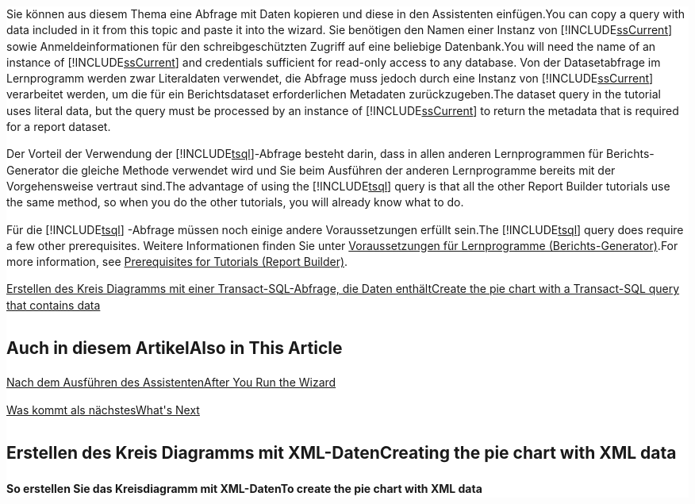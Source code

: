  <span data-ttu-id="2bd21-120">Sie können aus diesem Thema eine Abfrage mit Daten kopieren und diese in den Assistenten einfügen.</span><span class="sxs-lookup"><span data-stu-id="2bd21-120">You can copy a query with data included in it from this topic and paste it into the wizard.</span></span> <span data-ttu-id="2bd21-121">Sie benötigen den Namen einer Instanz von [!INCLUDE[ssCurrent](../../../includes/sscurrent-md.md)] sowie Anmeldeinformationen für den schreibgeschützten Zugriff auf eine beliebige Datenbank.</span><span class="sxs-lookup"><span data-stu-id="2bd21-121">You will need the name of an instance of [!INCLUDE[ssCurrent](../../../includes/sscurrent-md.md)] and credentials sufficient for read-only access to any database.</span></span> <span data-ttu-id="2bd21-122">Von der Datasetabfrage im Lernprogramm werden zwar Literaldaten verwendet, die Abfrage muss jedoch durch eine Instanz von [!INCLUDE[ssCurrent](../../../includes/sscurrent-md.md)] verarbeitet werden, um die für ein Berichtsdataset erforderlichen Metadaten zurückzugeben.</span><span class="sxs-lookup"><span data-stu-id="2bd21-122">The dataset query in the tutorial uses literal data, but the query must be processed by an instance of [!INCLUDE[ssCurrent](../../../includes/sscurrent-md.md)] to return the metadata that is required for a report dataset.</span></span>

 <span data-ttu-id="2bd21-123">Der Vorteil der Verwendung der [!INCLUDE[tsql](../../../includes/tsql-md.md)]-Abfrage besteht darin, dass in allen anderen Lernprogrammen für Berichts-Generator die gleiche Methode verwendet wird und Sie beim Ausführen der anderen Lernprogramme bereits mit der Vorgehensweise vertraut sind.</span><span class="sxs-lookup"><span data-stu-id="2bd21-123">The advantage of using the [!INCLUDE[tsql](../../../includes/tsql-md.md)] query is that all the other Report Builder tutorials use the same method, so when you do the other tutorials, you will already know what to do.</span></span>

 <span data-ttu-id="2bd21-124">Für die [!INCLUDE[tsql](../../../includes/tsql-md.md)] -Abfrage müssen noch einige andere Voraussetzungen erfüllt sein.</span><span class="sxs-lookup"><span data-stu-id="2bd21-124">The [!INCLUDE[tsql](../../../includes/tsql-md.md)] query does require a few other prerequisites.</span></span> <span data-ttu-id="2bd21-125">Weitere Informationen finden Sie unter [Voraussetzungen für Lernprogramme &#40;Berichts-Generator&#41;](../report-builder-tutorials.md).</span><span class="sxs-lookup"><span data-stu-id="2bd21-125">For more information, see [Prerequisites for Tutorials &#40;Report Builder&#41;](../report-builder-tutorials.md).</span></span>

 [<span data-ttu-id="2bd21-126">Erstellen des Kreis Diagramms mit einer Transact-SQL-Abfrage, die Daten enthält</span><span class="sxs-lookup"><span data-stu-id="2bd21-126">Create the pie chart with a Transact-SQL query that contains data</span></span>](#CreatePieQueryData)

## <a name="also-in-this-article"></a><span data-ttu-id="2bd21-127">Auch in diesem Artikel</span><span class="sxs-lookup"><span data-stu-id="2bd21-127">Also in This Article</span></span>
 [<span data-ttu-id="2bd21-128">Nach dem Ausführen des Assistenten</span><span class="sxs-lookup"><span data-stu-id="2bd21-128">After You Run the Wizard</span></span>](#AfterWizard)

 [<span data-ttu-id="2bd21-129">Was kommt als nächstes</span><span class="sxs-lookup"><span data-stu-id="2bd21-129">What's Next</span></span>](#WhatsNext)

##  <a name="creating-the-pie-chart-with-xml-data"></a><a name="CreatePieChartXML"></a><span data-ttu-id="2bd21-130">Erstellen des Kreis Diagramms mit XML-Daten</span><span class="sxs-lookup"><span data-stu-id="2bd21-130">Creating the pie chart with XML data</span></span>

#### <a name="to-create-the-pie-chart-with-xml-data"></a><span data-ttu-id="2bd21-131">So erstellen Sie das Kreisdiagramm mit XML-Daten</span><span class="sxs-lookup"><span data-stu-id="2bd21-131">To create the pie chart with XML data</span></span>
